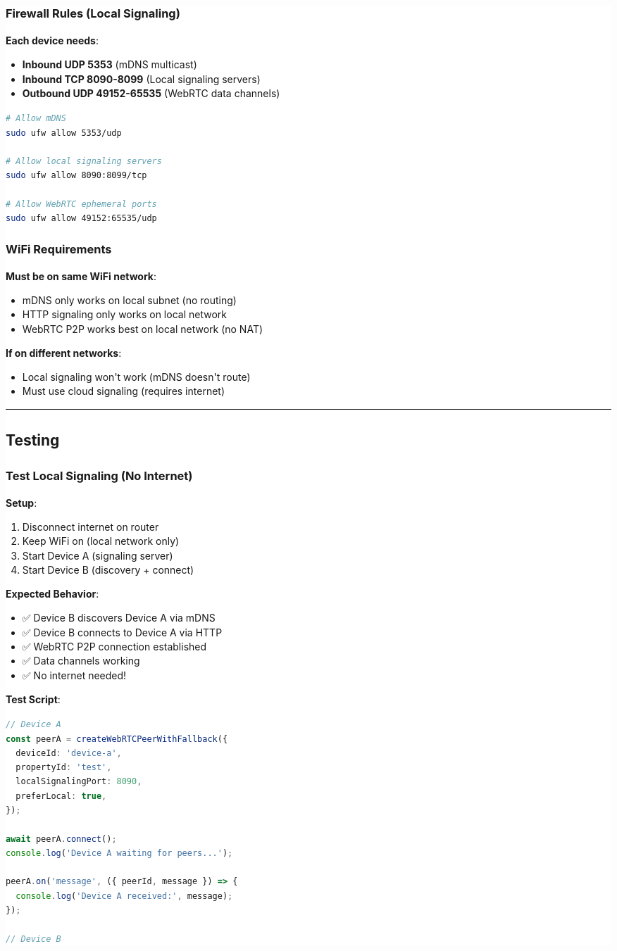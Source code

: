 ### Firewall Rules (Local Signaling)

**Each device needs**:
- **Inbound UDP 5353** (mDNS multicast)
- **Inbound TCP 8090-8099** (Local signaling servers)
- **Outbound UDP 49152-65535** (WebRTC data channels)

```bash
# Allow mDNS
sudo ufw allow 5353/udp

# Allow local signaling servers
sudo ufw allow 8090:8099/tcp

# Allow WebRTC ephemeral ports
sudo ufw allow 49152:65535/udp
```

### WiFi Requirements

**Must be on same WiFi network**:
- mDNS only works on local subnet (no routing)
- HTTP signaling only works on local network
- WebRTC P2P works best on local network (no NAT)

**If on different networks**:
- Local signaling won't work (mDNS doesn't route)
- Must use cloud signaling (requires internet)

---

## Testing

### Test Local Signaling (No Internet)

**Setup**:
1. Disconnect internet on router
2. Keep WiFi on (local network only)
3. Start Device A (signaling server)
4. Start Device B (discovery + connect)

**Expected Behavior**:
- ✅ Device B discovers Device A via mDNS
- ✅ Device B connects to Device A via HTTP
- ✅ WebRTC P2P connection established
- ✅ Data channels working
- ✅ No internet needed!

**Test Script**:
```typescript
// Device A
const peerA = createWebRTCPeerWithFallback({
  deviceId: 'device-a',
  propertyId: 'test',
  localSignalingPort: 8090,
  preferLocal: true,
});

await peerA.connect();
console.log('Device A waiting for peers...');

peerA.on('message', ({ peerId, message }) => {
  console.log('Device A received:', message);
});

// Device B
```